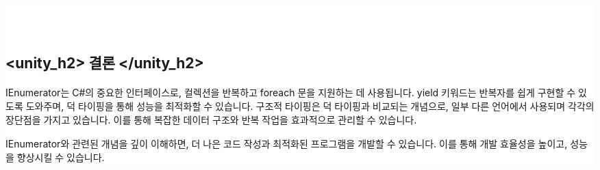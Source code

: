 
<br>
<br>

## <unity_h2> 결론 </unity_h2>

IEnumerator는 C#의 중요한 인터페이스로, 컬렉션을 반복하고 foreach 문을 지원하는 데 사용됩니다. yield 키워드는 반복자를 쉽게 구현할 수 있도록 도와주며, 덕 타이핑을 통해 성능을 최적화할 수 있습니다. 구조적 타이핑은 덕 타이핑과 비교되는 개념으로, 일부 다른 언어에서 사용되며 각각의 장단점을 가지고 있습니다. 이를 통해 복잡한 데이터 구조와 반복 작업을 효과적으로 관리할 수 있습니다.

IEnumerator와 관련된 개념을 깊이 이해하면, 더 나은 코드 작성과 최적화된 프로그램을 개발할 수 있습니다. 이를 통해 개발 효율성을 높이고, 성능을 향상시킬 수 있습니다.

